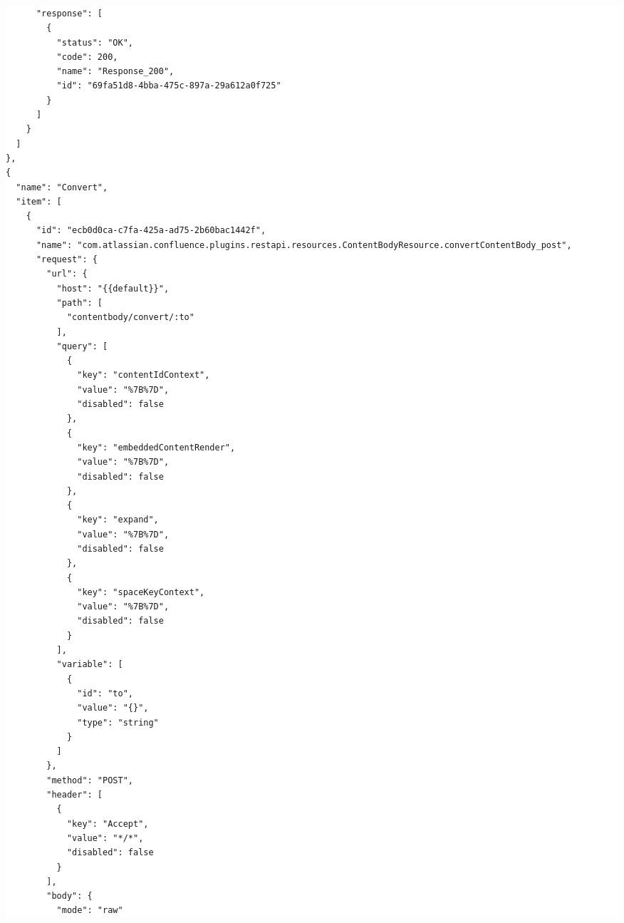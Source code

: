           "response": [
            {
              "status": "OK",
              "code": 200,
              "name": "Response_200",
              "id": "69fa51d8-4bba-475c-897a-29a612a0f725"
            }
          ]
        }
      ]
    },
    {
      "name": "Convert",
      "item": [
        {
          "id": "ecb0d0ca-c7fa-425a-ad75-2b60bac1442f",
          "name": "com.atlassian.confluence.plugins.restapi.resources.ContentBodyResource.convertContentBody_post",
          "request": {
            "url": {
              "host": "{{default}}",
              "path": [
                "contentbody/convert/:to"
              ],
              "query": [
                {
                  "key": "contentIdContext",
                  "value": "%7B%7D",
                  "disabled": false
                },
                {
                  "key": "embeddedContentRender",
                  "value": "%7B%7D",
                  "disabled": false
                },
                {
                  "key": "expand",
                  "value": "%7B%7D",
                  "disabled": false
                },
                {
                  "key": "spaceKeyContext",
                  "value": "%7B%7D",
                  "disabled": false
                }
              ],
              "variable": [
                {
                  "id": "to",
                  "value": "{}",
                  "type": "string"
                }
              ]
            },
            "method": "POST",
            "header": [
              {
                "key": "Accept",
                "value": "*/*",
                "disabled": false
              }
            ],
            "body": {
              "mode": "raw"